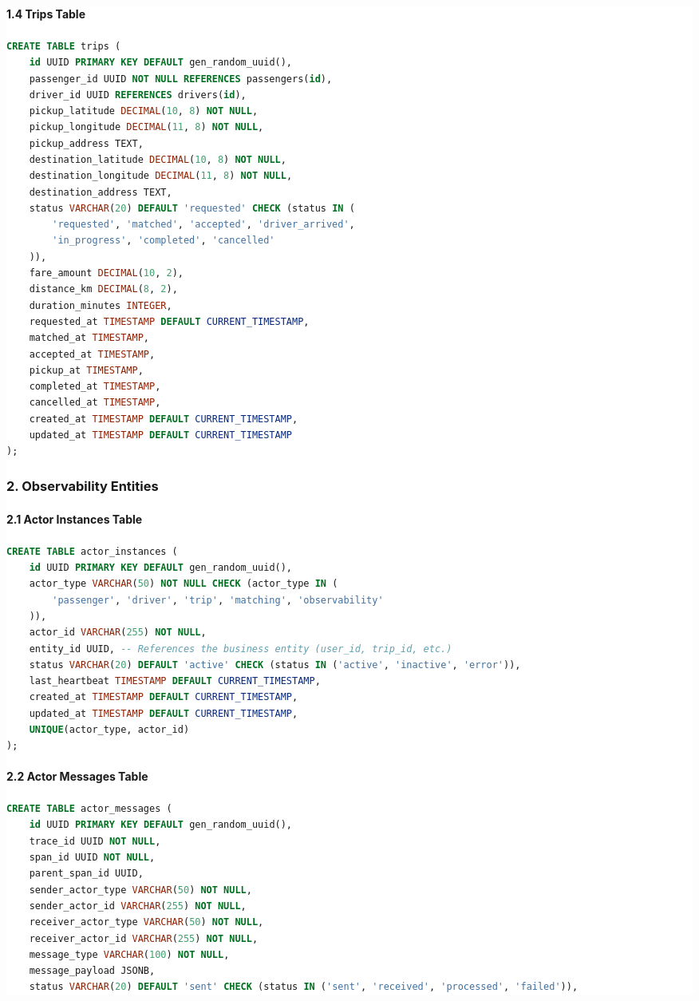 #### 1.4 Trips Table
```sql
CREATE TABLE trips (
    id UUID PRIMARY KEY DEFAULT gen_random_uuid(),
    passenger_id UUID NOT NULL REFERENCES passengers(id),
    driver_id UUID REFERENCES drivers(id),
    pickup_latitude DECIMAL(10, 8) NOT NULL,
    pickup_longitude DECIMAL(11, 8) NOT NULL,
    pickup_address TEXT,
    destination_latitude DECIMAL(10, 8) NOT NULL,
    destination_longitude DECIMAL(11, 8) NOT NULL,
    destination_address TEXT,
    status VARCHAR(20) DEFAULT 'requested' CHECK (status IN (
        'requested', 'matched', 'accepted', 'driver_arrived', 
        'in_progress', 'completed', 'cancelled'
    )),
    fare_amount DECIMAL(10, 2),
    distance_km DECIMAL(8, 2),
    duration_minutes INTEGER,
    requested_at TIMESTAMP DEFAULT CURRENT_TIMESTAMP,
    matched_at TIMESTAMP,
    accepted_at TIMESTAMP,
    pickup_at TIMESTAMP,
    completed_at TIMESTAMP,
    cancelled_at TIMESTAMP,
    created_at TIMESTAMP DEFAULT CURRENT_TIMESTAMP,
    updated_at TIMESTAMP DEFAULT CURRENT_TIMESTAMP
);
```

### 2. Observability Entities

#### 2.1 Actor Instances Table
```sql
CREATE TABLE actor_instances (
    id UUID PRIMARY KEY DEFAULT gen_random_uuid(),
    actor_type VARCHAR(50) NOT NULL CHECK (actor_type IN (
        'passenger', 'driver', 'trip', 'matching', 'observability'
    )),
    actor_id VARCHAR(255) NOT NULL,
    entity_id UUID, -- References the business entity (user_id, trip_id, etc.)
    status VARCHAR(20) DEFAULT 'active' CHECK (status IN ('active', 'inactive', 'error')),
    last_heartbeat TIMESTAMP DEFAULT CURRENT_TIMESTAMP,
    created_at TIMESTAMP DEFAULT CURRENT_TIMESTAMP,
    updated_at TIMESTAMP DEFAULT CURRENT_TIMESTAMP,
    UNIQUE(actor_type, actor_id)
);
```

#### 2.2 Actor Messages Table
```sql
CREATE TABLE actor_messages (
    id UUID PRIMARY KEY DEFAULT gen_random_uuid(),
    trace_id UUID NOT NULL,
    span_id UUID NOT NULL,
    parent_span_id UUID,
    sender_actor_type VARCHAR(50) NOT NULL,
    sender_actor_id VARCHAR(255) NOT NULL,
    receiver_actor_type VARCHAR(50) NOT NULL,
    receiver_actor_id VARCHAR(255) NOT NULL,
    message_type VARCHAR(100) NOT NULL,
    message_payload JSONB,
    status VARCHAR(20) DEFAULT 'sent' CHECK (status IN ('sent', 'received', 'processed', 'failed')),
```